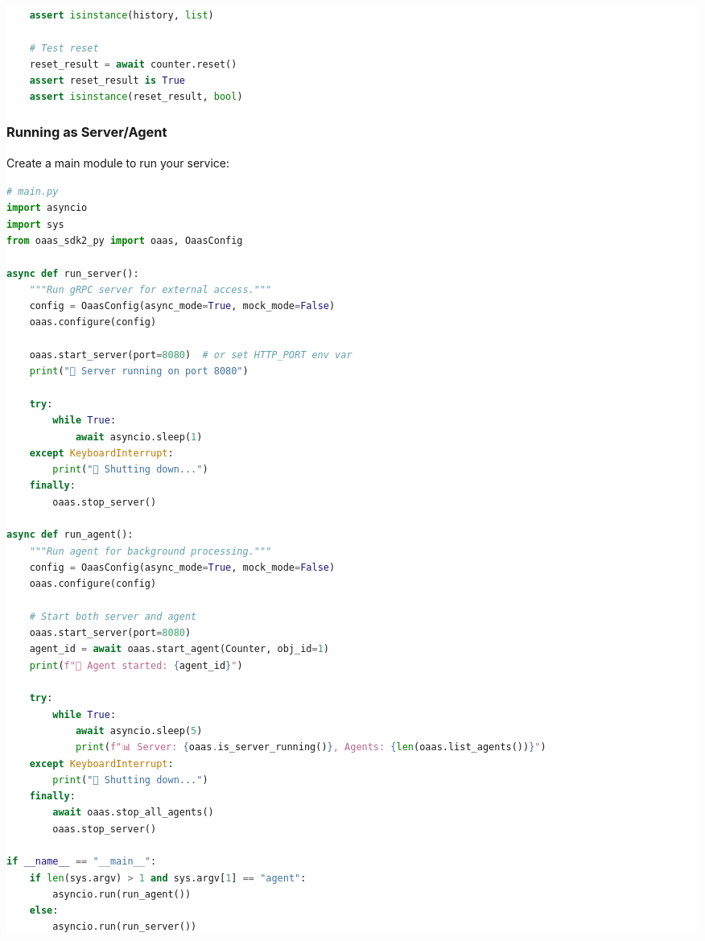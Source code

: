 ```python
    assert isinstance(history, list)
    
    # Test reset
    reset_result = await counter.reset()
    assert reset_result is True
    assert isinstance(reset_result, bool)
```

### Running as Server/Agent

Create a main module to run your service:

```python
# main.py
import asyncio
import sys
from oaas_sdk2_py import oaas, OaasConfig

async def run_server():
    """Run gRPC server for external access."""
    config = OaasConfig(async_mode=True, mock_mode=False)
    oaas.configure(config)
    
    oaas.start_server(port=8080)  # or set HTTP_PORT env var
    print("🚀 Server running on port 8080")
    
    try:
        while True:
            await asyncio.sleep(1)
    except KeyboardInterrupt:
        print("🛑 Shutting down...")
    finally:
        oaas.stop_server()

async def run_agent():
    """Run agent for background processing."""
    config = OaasConfig(async_mode=True, mock_mode=False)
    oaas.configure(config)
    
    # Start both server and agent
    oaas.start_server(port=8080)
    agent_id = await oaas.start_agent(Counter, obj_id=1)
    print(f"🤖 Agent started: {agent_id}")
    
    try:
        while True:
            await asyncio.sleep(5)
            print(f"📊 Server: {oaas.is_server_running()}, Agents: {len(oaas.list_agents())}")
    except KeyboardInterrupt:
        print("🛑 Shutting down...")
    finally:
        await oaas.stop_all_agents()
        oaas.stop_server()

if __name__ == "__main__":
    if len(sys.argv) > 1 and sys.argv[1] == "agent":
        asyncio.run(run_agent())
    else:
        asyncio.run(run_server())
```
